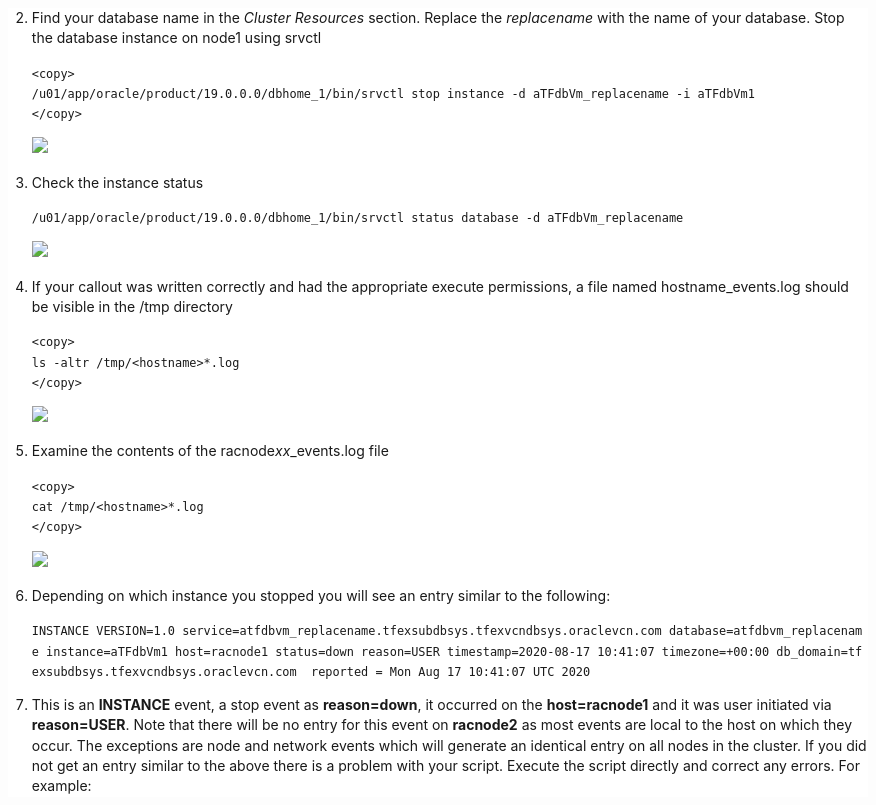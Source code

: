 
2. Find your database name in the *Cluster Resources* section.  Replace the *replacename* with the name of your database.  Stop the database instance on node1 using srvctl

    ````
    <copy>
    /u01/app/oracle/product/19.0.0.0/dbhome_1/bin/srvctl stop instance -d aTFdbVm_replacename -i aTFdbVm1
    </copy>
    ````
    ![](./images/fan-step2-num1.png " ")

3. Check the instance status

    ````
    /u01/app/oracle/product/19.0.0.0/dbhome_1/bin/srvctl status database -d aTFdbVm_replacename
    ````
    ![](./images/fan-step2-num3.png " ")

4. If your callout was written correctly and had the appropriate execute permissions, a file named hostname_events.log should be visible in the /tmp directory
    ````
    <copy>
    ls -altr /tmp/<hostname>*.log
    </copy>
    ````

    ![](./images/fan-step2-num4.png " ")

5. Examine the contents of the racnode*xx*_events.log file

    ````
    <copy>
    cat /tmp/<hostname>*.log
    </copy>
    ````

    ![](./images/fan-step2-num5.png " ")

6. Depending on which instance you stopped you will see an entry similar to the following:

    ````
    INSTANCE VERSION=1.0 service=atfdbvm_replacename.tfexsubdbsys.tfexvcndbsys.oraclevcn.com database=atfdbvm_replacename instance=aTFdbVm1 host=racnode1 status=down reason=USER timestamp=2020-08-17 10:41:07 timezone=+00:00 db_domain=tfexsubdbsys.tfexvcndbsys.oraclevcn.com  reported = Mon Aug 17 10:41:07 UTC 2020
    ````

7. This is an **INSTANCE** event, a stop event as **reason=down**, it occurred on the **host=racnode1** and it was user initiated via **reason=USER**.  Note that there will be no entry for this event on **racnode2** as most events are local to the host on which they occur. The exceptions are node and network events which will generate an identical entry on all nodes in the cluster. If you did not get an entry similar to the above there is a problem with your script. Execute the script directly and correct any errors. For example:
